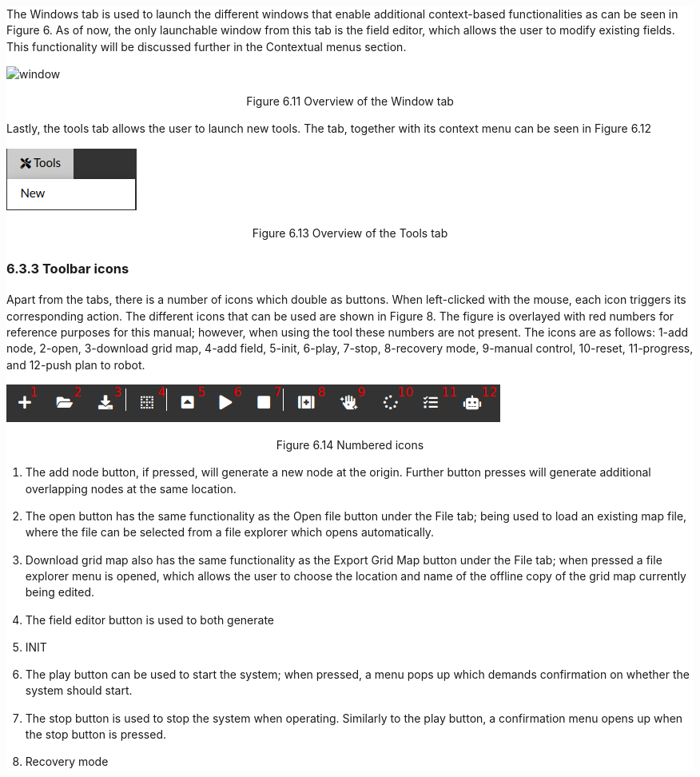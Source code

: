 The Windows tab is used to launch the different windows that enable additional context-based functionalities as can be seen in Figure 6. As of now, the only launchable window from this tab is the field editor, which allows the user to modify existing fields. This functionality will be discussed further in the Contextual menus section.

![window](media/Window.png)
<center>Figure 6.11 Overview of the Window tab</center>

Lastly, the tools tab allows the user to launch new tools. The tab, together with its context menu can be seen in Figure 6.12

![tools](media/Tools.png)
<center>Figure 6.13 Overview of the Tools tab</center>

### 6.3.3 Toolbar icons

Apart from the tabs, there is a number of icons which double as buttons. When left-clicked with the mouse, each icon triggers its corresponding action. The different icons that can be used are shown in Figure 8. The figure is overlayed with red numbers for reference purposes for this manual; however, when using the tool these numbers are not present. The icons are as follows: 1-add node, 2-open, 3-download grid map, 4-add field, 5-init, 6-play, 7-stop, 8-recovery mode, 9-manual control, 10-reset, 11-progress, and 12-push plan to robot.

![icons](media/Icons_numbered.png)
<center>Figure 6.14 Numbered icons</center>

1. The add node button, if pressed, will generate a new node at the origin. Further button presses will generate additional overlapping nodes at the same location.

2. The open button has the same functionality as the Open file button under the File tab; being used to load an existing map file, where the file can be selected from a file explorer which opens automatically.

3. Download grid map also has the same functionality as the Export Grid Map button under the File tab; when pressed a file explorer menu is opened, which allows the user to choose the location and name of the offline copy of the grid map currently being edited.

4. The field editor button is used to both generate 

5. INIT

6. The play button can be used to start the system; when pressed, a menu pops up which demands confirmation on whether the system should start.

7. The stop button is used to stop the system when operating. Similarly to the play button, a confirmation menu opens up when the stop button is pressed.

8. Recovery mode
